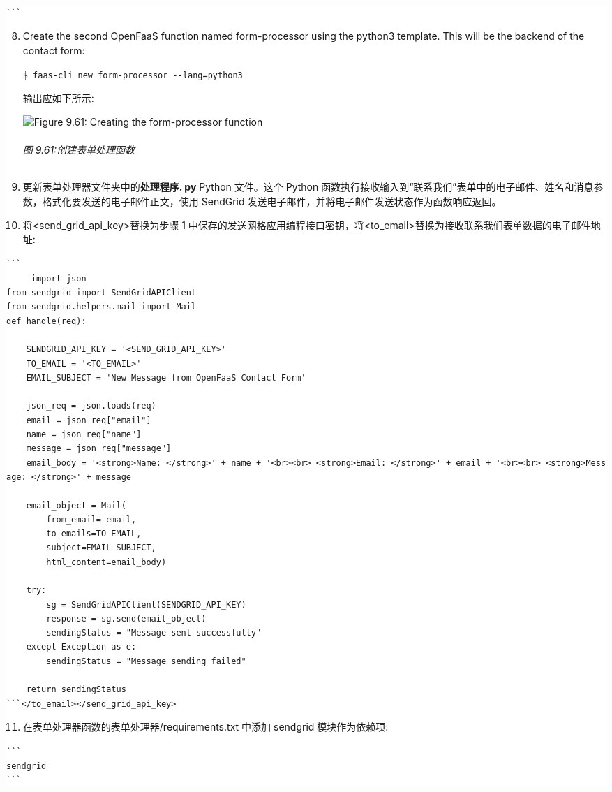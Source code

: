     ```

8.  Create the second OpenFaaS function named form-processor using the python3 template. This will be the backend of the contact form:

    ```
    $ faas-cli new form-processor --lang=python3
    ```

    输出应如下所示:

    ![Figure 9.61: Creating the form-processor function ](image/C12607_09_61.jpg)

    ###### 图 9.61:创建表单处理函数

9.  更新表单处理器文件夹中的**处理程序. py** Python 文件。这个 Python 函数执行接收输入到“联系我们”表单中的电子邮件、姓名和消息参数，格式化要发送的电子邮件正文，使用 SendGrid 发送电子邮件，并将电子邮件发送状态作为函数响应返回。
10.  将<send_grid_api_key>替换为步骤 1 中保存的发送网格应用编程接口密钥，将<to_email>替换为接收联系我们表单数据的电子邮件地址:

    ```
         import json
    from sendgrid import SendGridAPIClient
    from sendgrid.helpers.mail import Mail
    def handle(req):

        SENDGRID_API_KEY = '<SEND_GRID_API_KEY>'
        TO_EMAIL = '<TO_EMAIL>'
        EMAIL_SUBJECT = 'New Message from OpenFaaS Contact Form'

        json_req = json.loads(req)
        email = json_req["email"]
        name = json_req["name"]
        message = json_req["message"]
        email_body = '<strong>Name: </strong>' + name + '<br><br> <strong>Email: </strong>' + email + '<br><br> <strong>Message: </strong>' + message

        email_object = Mail(
            from_email= email,
            to_emails=TO_EMAIL,
            subject=EMAIL_SUBJECT,
            html_content=email_body)

        try:
            sg = SendGridAPIClient(SENDGRID_API_KEY)
            response = sg.send(email_object)
            sendingStatus = "Message sent successfully"
        except Exception as e:
            sendingStatus = "Message sending failed"

        return sendingStatus
    ```</to_email></send_grid_api_key> 
11.  在表单处理器函数的表单处理器/requirements.txt 中添加 sendgrid 模块作为依赖项:

    ```
    sendgrid
    ```
